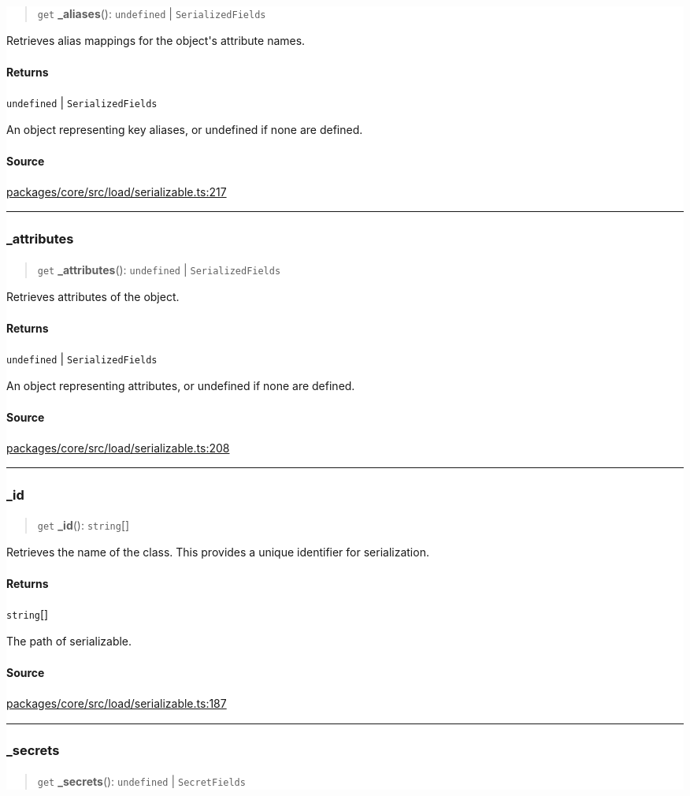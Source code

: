 > `get` **\_aliases**(): `undefined` \| `SerializedFields`

Retrieves alias mappings for the object's attribute names.

#### Returns

`undefined` \| `SerializedFields`

An object representing key aliases, or undefined if none are defined.

#### Source

[packages/core/src/load/serializable.ts:217](https://github.com/VictorS67/encre/blob/c09849eb59af073bf23be826a912f2ba4f635f93/packages/core/src/load/serializable.ts#L217)

***

### \_attributes

> `get` **\_attributes**(): `undefined` \| `SerializedFields`

Retrieves attributes of the object.

#### Returns

`undefined` \| `SerializedFields`

An object representing attributes, or undefined if none are defined.

#### Source

[packages/core/src/load/serializable.ts:208](https://github.com/VictorS67/encre/blob/c09849eb59af073bf23be826a912f2ba4f635f93/packages/core/src/load/serializable.ts#L208)

***

### \_id

> `get` **\_id**(): `string`[]

Retrieves the name of the class. This provides a unique identifier for serialization.

#### Returns

`string`[]

The path of serializable.

#### Source

[packages/core/src/load/serializable.ts:187](https://github.com/VictorS67/encre/blob/c09849eb59af073bf23be826a912f2ba4f635f93/packages/core/src/load/serializable.ts#L187)

***

### \_secrets

> `get` **\_secrets**(): `undefined` \| `SecretFields`

